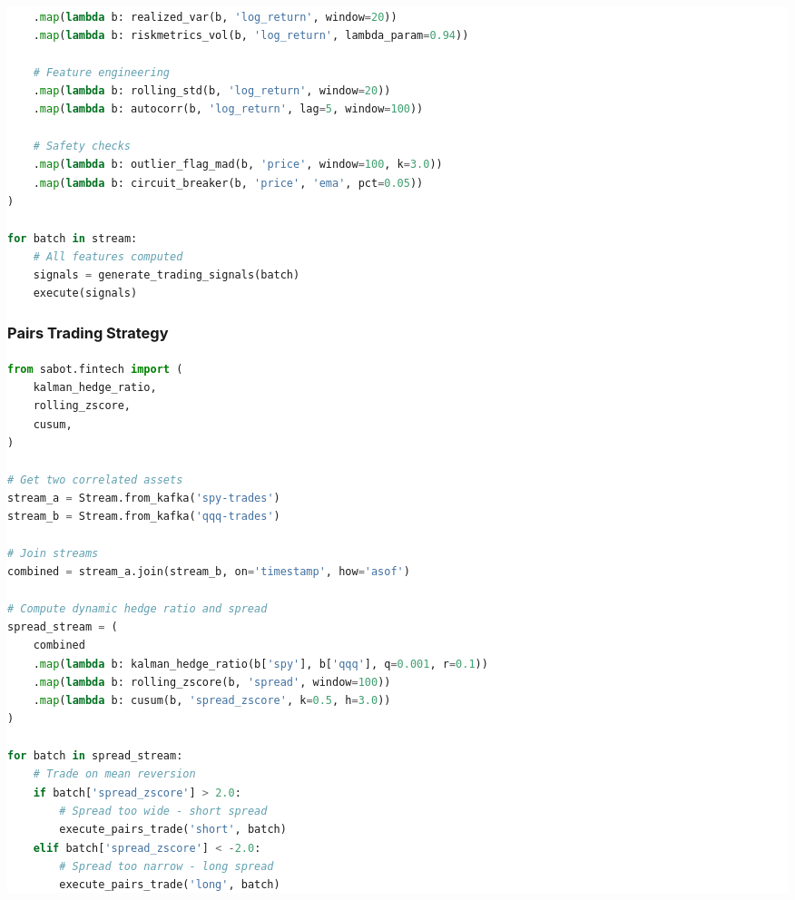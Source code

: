 ```python
    .map(lambda b: realized_var(b, 'log_return', window=20))
    .map(lambda b: riskmetrics_vol(b, 'log_return', lambda_param=0.94))
    
    # Feature engineering
    .map(lambda b: rolling_std(b, 'log_return', window=20))
    .map(lambda b: autocorr(b, 'log_return', lag=5, window=100))
    
    # Safety checks
    .map(lambda b: outlier_flag_mad(b, 'price', window=100, k=3.0))
    .map(lambda b: circuit_breaker(b, 'price', 'ema', pct=0.05))
)

for batch in stream:
    # All features computed
    signals = generate_trading_signals(batch)
    execute(signals)
```

### Pairs Trading Strategy

```python
from sabot.fintech import (
    kalman_hedge_ratio,
    rolling_zscore,
    cusum,
)

# Get two correlated assets
stream_a = Stream.from_kafka('spy-trades')
stream_b = Stream.from_kafka('qqq-trades')

# Join streams
combined = stream_a.join(stream_b, on='timestamp', how='asof')

# Compute dynamic hedge ratio and spread
spread_stream = (
    combined
    .map(lambda b: kalman_hedge_ratio(b['spy'], b['qqq'], q=0.001, r=0.1))
    .map(lambda b: rolling_zscore(b, 'spread', window=100))
    .map(lambda b: cusum(b, 'spread_zscore', k=0.5, h=3.0))
)

for batch in spread_stream:
    # Trade on mean reversion
    if batch['spread_zscore'] > 2.0:
        # Spread too wide - short spread
        execute_pairs_trade('short', batch)
    elif batch['spread_zscore'] < -2.0:
        # Spread too narrow - long spread
        execute_pairs_trade('long', batch)
```
